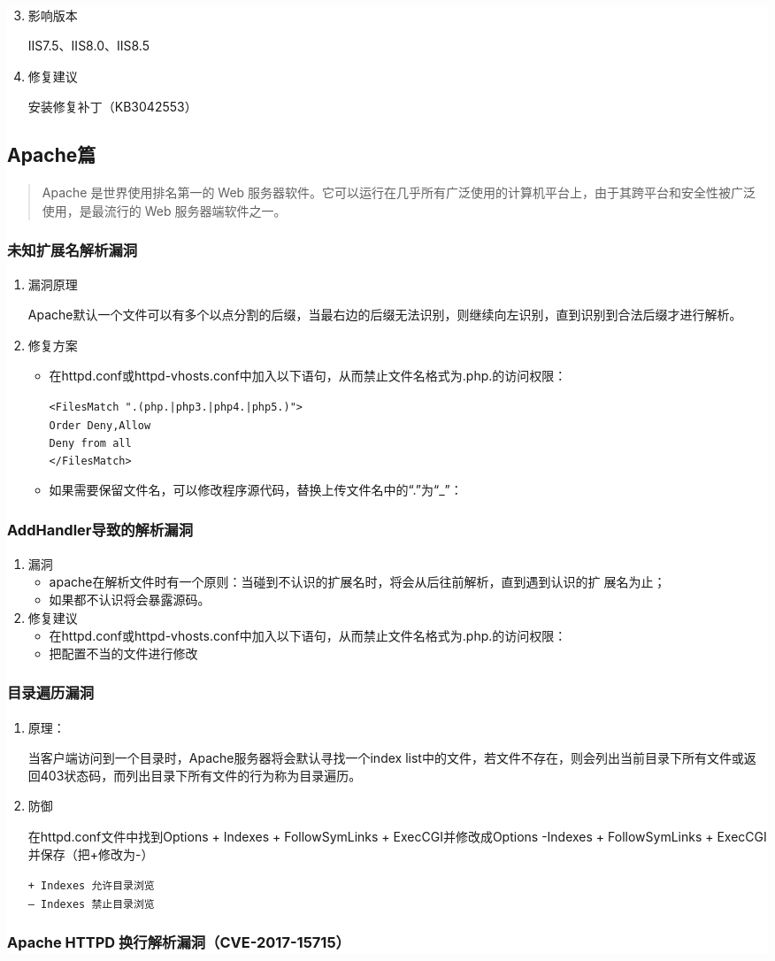 3. 影响版本

   IIS7.5、IIS8.0、IIS8.5

4. 修复建议

   安装修复补丁（KB3042553）

## Apache篇

> Apache 是世界使用排名第一的 Web 服务器软件。它可以运行在几乎所有广泛使用的计算机平台上，由于其跨平台和安全性被广泛使用，是最流行的 Web 服务器端软件之一。

### 未知扩展名解析漏洞

1. 漏洞原理

   Apache默认一个文件可以有多个以点分割的后缀，当最右边的后缀无法识别，则继续向左识别，直到识别到合法后缀才进行解析。

2. 修复方案

   + 在httpd.conf或httpd-vhosts.conf中加入以下语句，从而禁止文件名格式为.php.的访问权限：

     ~~~
     <FilesMatch ".(php.|php3.|php4.|php5.)">
     Order Deny,Allow
     Deny from all
     </FilesMatch>
     ~~~

   + 如果需要保留文件名，可以修改程序源代码，替换上传文件名中的“.”为“_”：

### AddHandler导致的解析漏洞

1. 漏洞
   + apache在解析文件时有一个原则：当碰到不认识的扩展名时，将会从后往前解析，直到遇到认识的扩
     展名为止；
   + 如果都不认识将会暴露源码。
2. 修复建议
   + 在httpd.conf或httpd-vhosts.conf中加入以下语句，从而禁止文件名格式为.php.的访问权限：
   + 把配置不当的文件进行修改

### 目录遍历漏洞

1. 原理：

   当客户端访问到一个目录时，Apache服务器将会默认寻找一个index list中的文件，若文件不存在，则会列出当前目录下所有文件或返回403状态码，而列出目录下所有文件的行为称为目录遍历。

2. 防御

   在httpd.conf文件中找到Options + Indexes + FollowSymLinks + ExecCGI并修改成Options -Indexes +
   FollowSymLinks + ExecCGI并保存（把+修改为-）

   ~~~
   + Indexes 允许目录浏览
   — Indexes 禁止目录浏览
   ~~~

### Apache HTTPD 换行解析漏洞（CVE-2017-15715）
